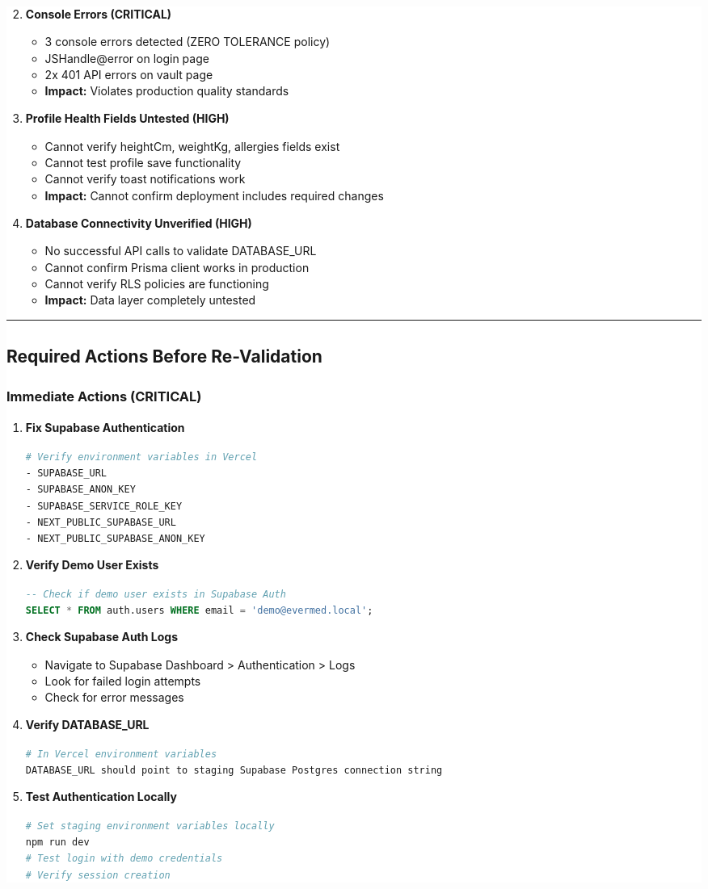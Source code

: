 2. **Console Errors (CRITICAL)**
   - 3 console errors detected (ZERO TOLERANCE policy)
   - JSHandle@error on login page
   - 2x 401 API errors on vault page
   - **Impact:** Violates production quality standards

3. **Profile Health Fields Untested (HIGH)**
   - Cannot verify heightCm, weightKg, allergies fields exist
   - Cannot test profile save functionality
   - Cannot verify toast notifications work
   - **Impact:** Cannot confirm deployment includes required changes

4. **Database Connectivity Unverified (HIGH)**
   - No successful API calls to validate DATABASE_URL
   - Cannot confirm Prisma client works in production
   - Cannot verify RLS policies are functioning
   - **Impact:** Data layer completely untested

---

## Required Actions Before Re-Validation

### Immediate Actions (CRITICAL)

1. **Fix Supabase Authentication**
   ```bash
   # Verify environment variables in Vercel
   - SUPABASE_URL
   - SUPABASE_ANON_KEY
   - SUPABASE_SERVICE_ROLE_KEY
   - NEXT_PUBLIC_SUPABASE_URL
   - NEXT_PUBLIC_SUPABASE_ANON_KEY
   ```

2. **Verify Demo User Exists**
   ```sql
   -- Check if demo user exists in Supabase Auth
   SELECT * FROM auth.users WHERE email = 'demo@evermed.local';
   ```

3. **Check Supabase Auth Logs**
   - Navigate to Supabase Dashboard > Authentication > Logs
   - Look for failed login attempts
   - Check for error messages

4. **Verify DATABASE_URL**
   ```bash
   # In Vercel environment variables
   DATABASE_URL should point to staging Supabase Postgres connection string
   ```

5. **Test Authentication Locally**
   ```bash
   # Set staging environment variables locally
   npm run dev
   # Test login with demo credentials
   # Verify session creation
   ```
